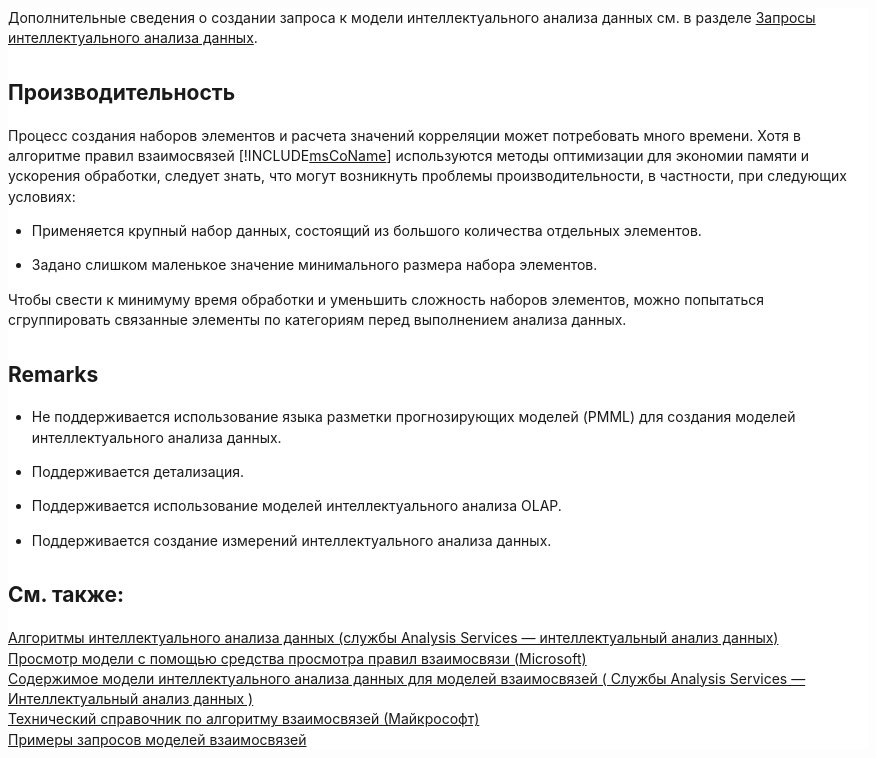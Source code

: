  Дополнительные сведения о создании запроса к модели интеллектуального анализа данных см. в разделе [Запросы интеллектуального анализа данных](../../analysis-services/data-mining/data-mining-queries.md).  
  
## <a name="performance"></a>Производительность  
 Процесс создания наборов элементов и расчета значений корреляции может потребовать много времени. Хотя в алгоритме правил взаимосвязей [!INCLUDE[msCoName](../../includes/msconame-md.md)] используются методы оптимизации для экономии памяти и ускорения обработки, следует знать, что могут возникнуть проблемы производительности, в частности, при следующих условиях:  
  
-   Применяется крупный набор данных, состоящий из большого количества отдельных элементов.  
  
-   Задано слишком маленькое значение минимального размера набора элементов.  
  
 Чтобы свести к минимуму время обработки и уменьшить сложность наборов элементов, можно попытаться сгруппировать связанные элементы по категориям перед выполнением анализа данных.  
  
## <a name="remarks"></a>Remarks  
  
-   Не поддерживается использование языка разметки прогнозирующих моделей (PMML) для создания моделей интеллектуального анализа данных.  
  
-   Поддерживается детализация.  
  
-   Поддерживается использование моделей интеллектуального анализа OLAP.  
  
-   Поддерживается создание измерений интеллектуального анализа данных.  
  
## <a name="see-also"></a>См. также:  
 [Алгоритмы интеллектуального анализа данных (службы Analysis Services — интеллектуальный анализ данных)](../../analysis-services/data-mining/data-mining-algorithms-analysis-services-data-mining.md)   
 [Просмотр модели с помощью средства просмотра правил взаимосвязи (Microsoft)](../../analysis-services/data-mining/browse-a-model-using-the-microsoft-association-rules-viewer.md)   
 [Содержимое модели интеллектуального анализа данных для моделей взаимосвязей &#40; Службы Analysis Services — Интеллектуальный анализ данных &#41;](../../analysis-services/data-mining/mining-model-content-for-association-models-analysis-services-data-mining.md)   
 [Технический справочник по алгоритму взаимосвязей (Майкрософт)](../../analysis-services/data-mining/microsoft-association-algorithm-technical-reference.md)   
 [Примеры запросов моделей взаимосвязей](../../analysis-services/data-mining/association-model-query-examples.md)  
  
  
